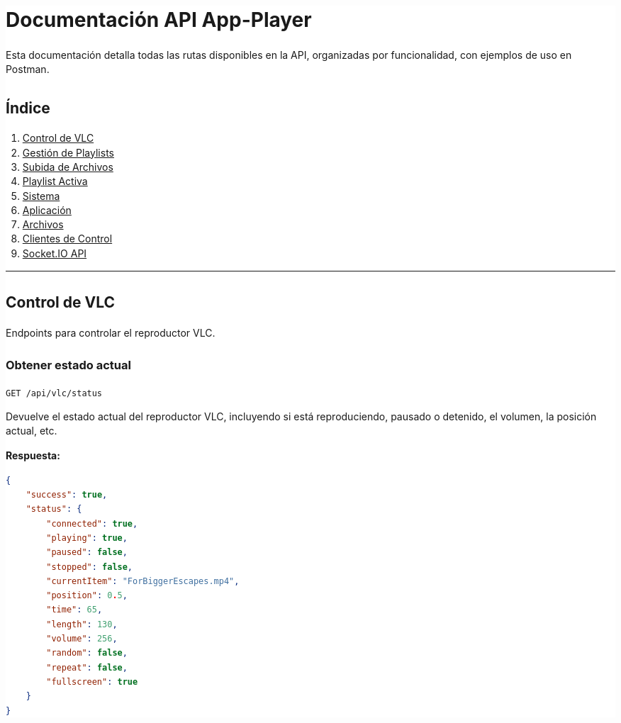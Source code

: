 # Documentación API App-Player

Esta documentación detalla todas las rutas disponibles en la API, organizadas por funcionalidad, con ejemplos de uso en Postman.

## Índice
1. [Control de VLC](#control-de-vlc)
2. [Gestión de Playlists](#gestión-de-playlists)
3. [Subida de Archivos](#subida-de-archivos)
4. [Playlist Activa](#playlist-activa)
5. [Sistema](#sistema)
6. [Aplicación](#aplicación)
7. [Archivos](#archivos)
8. [Clientes de Control](#clientes-de-control)
9. [Socket.IO API](#socketio-api)

---

## Control de VLC

Endpoints para controlar el reproductor VLC.

### Obtener estado actual

```
GET /api/vlc/status
```

Devuelve el estado actual del reproductor VLC, incluyendo si está reproduciendo, pausado o detenido, el volumen, la posición actual, etc.

**Respuesta:**
```json
{
    "success": true,
    "status": {
        "connected": true,
        "playing": true,
        "paused": false,
        "stopped": false,
        "currentItem": "ForBiggerEscapes.mp4",
        "position": 0.5,
        "time": 65,
        "length": 130,
        "volume": 256,
        "random": false,
        "repeat": false,
        "fullscreen": true
    }
}
```
